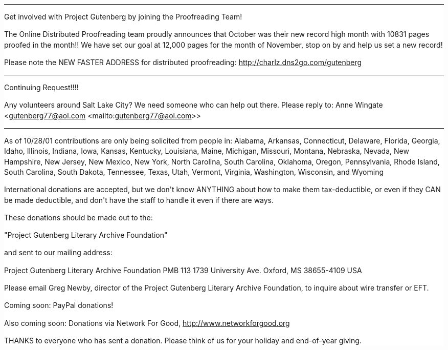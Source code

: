 ***

Get involved with Project Gutenberg by joining the Proofreading Team!

The Online Distributed Proofreading team proudly announces that October
was their new record high month with 10831 pages proofed in the month!!
We have set our goal at 12,000 pages for the month of November, stop on by
and help us set a new record!

Please note the NEW FASTER ADDRESS for distributed proofreading:
     http://charlz.dns2go.com/gutenberg

***

Continuing Request!!!!

Any volunteers around Salt Lake City?
We need someone who can help out there.
Please reply to:
Anne Wingate &lt;gutenberg77@aol.com &lt;mailto:gutenberg77@aol.com&gt;&gt;

***

As of 10/28/01 contributions are only being solicited from people in:
Alabama, Arkansas, Connecticut, Delaware, Florida, Georgia, Idaho,
Illinois, Indiana, Iowa, Kansas, Kentucky, Louisiana, Maine, Michigan,
Missouri, Montana, Nebraska, Nevada, New Hampshire, New Jersey, New Mexico,
New York, North Carolina, South Carolina, Oklahoma, Oregon, Pennsylvania,
Rhode Island, South Carolina, South Dakota, Tennessee, Texas, Utah, Vermont,
Virginia, Washington, Wisconsin, and Wyoming

International donations are accepted, but we don't know ANYTHING about
how to make them tax-deductible, or even if they CAN be made
deductible, and don't have the staff to handle it even if there are
ways.

These donations should be made out to the:

"Project Gutenberg Literary Archive Foundation"

and sent to our mailing address:

Project Gutenberg Literary Archive Foundation
PMB 113
1739 University Ave.
Oxford, MS 38655-4109
USA

Please email Greg Newby, director of the Project Gutenberg
Literary Archive Foundation, to inquire about wire transfer
or EFT.

Coming soon:  PayPal donations!

Also coming soon: Donations via Network For Good,
http://www.networkforgood.org

THANKS to everyone who has sent a donation.  Please think of
us for your holiday and end-of-year giving.

